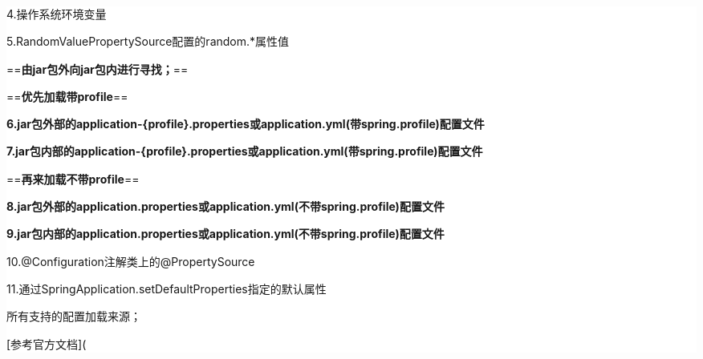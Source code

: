 4.操作系统环境变量

5.RandomValuePropertySource配置的random.*属性值



==**由jar包外向jar包内进行寻找；**==

==**优先加载带profile**==

**6.jar包外部的application-{profile}.properties或application.yml(带spring.profile)配置文件**

**7.jar包内部的application-{profile}.properties或application.yml(带spring.profile)配置文件**



==**再来加载不带profile**==

**8.jar包外部的application.properties或application.yml(不带spring.profile)配置文件**

**9.jar包内部的application.properties或application.yml(不带spring.profile)配置文件**



10.@Configuration注解类上的@PropertySource

11.通过SpringApplication.setDefaultProperties指定的默认属性

所有支持的配置加载来源；

[参考官方文档](